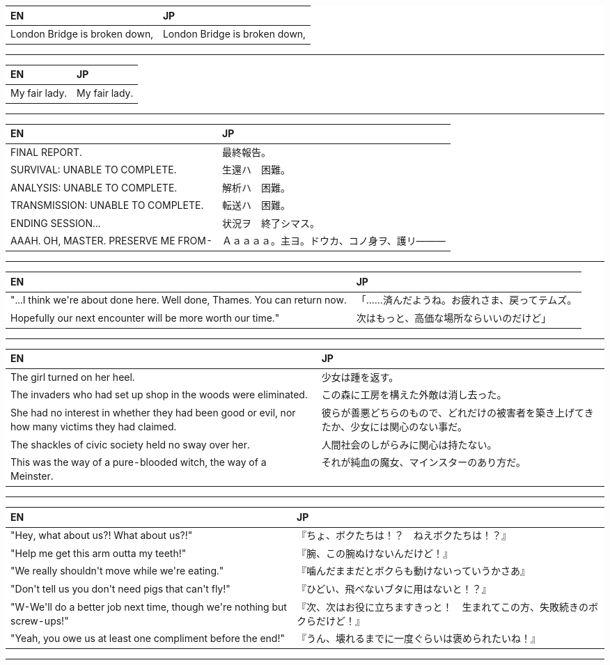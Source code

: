 
|EN|JP|
|:--------|:--------|
|London Bridge is broken down,|London Bridge is broken down,|

---

|EN|JP|
|:--------|:--------|
|My fair lady.|My fair lady.|

---

|EN|JP|
|:--------|:--------|
|FINAL REPORT.|最終報告。|
|SURVIVAL: UNABLE TO COMPLETE.|生還ハ　困難。|
|ANALYSIS: UNABLE TO COMPLETE.|解析ハ　困難。|
|TRANSMISSION: UNABLE TO COMPLETE.|転送ハ　困難。|
|ENDING SESSION...|状況ヲ　終了シマス。|
|AAAH. OH, MASTER. PRESERVE ME FROM-|Ａａａａａ。主ヨ。ドウカ、コノ身ヲ、護リ―――|

---

|EN|JP|
|:--------|:--------|
|"...I think we're about done here. Well done, Thames. You can return now.|「……済んだようね。お疲れさま、戻ってテムズ。|
|Hopefully our next encounter will be more worth our time."|次はもっと、高価な場所ならいいのだけど」|

---

|EN|JP|
|:--------|:--------|
|The girl turned on her heel.|少女は踵を返す。|
|The invaders who had set up shop in the woods were eliminated.|この森に工房を構えた外敵は消し去った。|
|She had no interest in whether they had been good or evil, nor how many victims they had claimed.|彼らが善悪どちらのもので、どれだけの被害者を築き上げてきたか、少女には関心のない事だ。|
|The shackles of civic society held no sway over her.|人間社会のしがらみに関心は持たない。|
|This was the way of a pure-blooded witch, the way of a Meinster.|それが純血の魔女、マインスターのあり方だ。|

---

|EN|JP|
|:--------|:--------|
|"Hey, what about us?! What about us?!"|『ちょ、ボクたちは！？　ねえボクたちは！？』|
|"Help me get this arm outta my teeth!"|『腕、この腕ぬけないんだけど！』|
|"We really shouldn't move while we're eating."|『噛んだままだとボクらも動けないっていうかさあ』|
|"Don't tell us you don't need pigs that can't fly!"|『ひどい、飛べないブタに用はないと！？』|
|"W-We'll do a better job next time, though we're nothing but screw-ups!"|『次、次はお役に立ちますきっと！　生まれてこの方、失敗続きのボクらだけど！』|
|"Yeah, you owe us at least one compliment before the end!"|『うん、壊れるまでに一度ぐらいは褒められたいね！』|

---